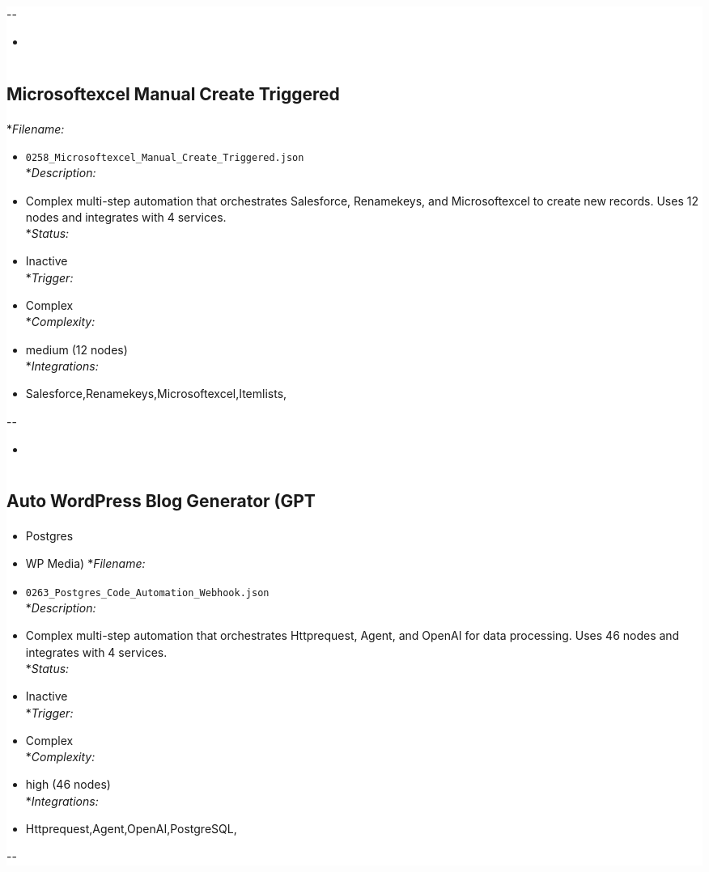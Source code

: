 --

-

#

## Microsoftexcel Manual Create Triggered
**Filename:*

* `0258_Microsoftexcel_Manual_Create_Triggered.json`  
**Description:*

* Complex multi-step automation that orchestrates Salesforce, Renamekeys, and Microsoftexcel to create new records. Uses 12 nodes and integrates with 4 services.  
**Status:*

* Inactive  
**Trigger:*

* Complex  
**Complexity:*

* medium (12 nodes)  
**Integrations:*

* Salesforce,Renamekeys,Microsoftexcel,Itemlists,  

--

-

#

## Auto WordPress Blog Generator (GPT

 + Postgres

 + WP Media)
**Filename:*

* `0263_Postgres_Code_Automation_Webhook.json`  
**Description:*

* Complex multi-step automation that orchestrates Httprequest, Agent, and OpenAI for data processing. Uses 46 nodes and integrates with 4 services.  
**Status:*

* Inactive  
**Trigger:*

* Complex  
**Complexity:*

* high (46 nodes)  
**Integrations:*

* Httprequest,Agent,OpenAI,PostgreSQL,  

--
